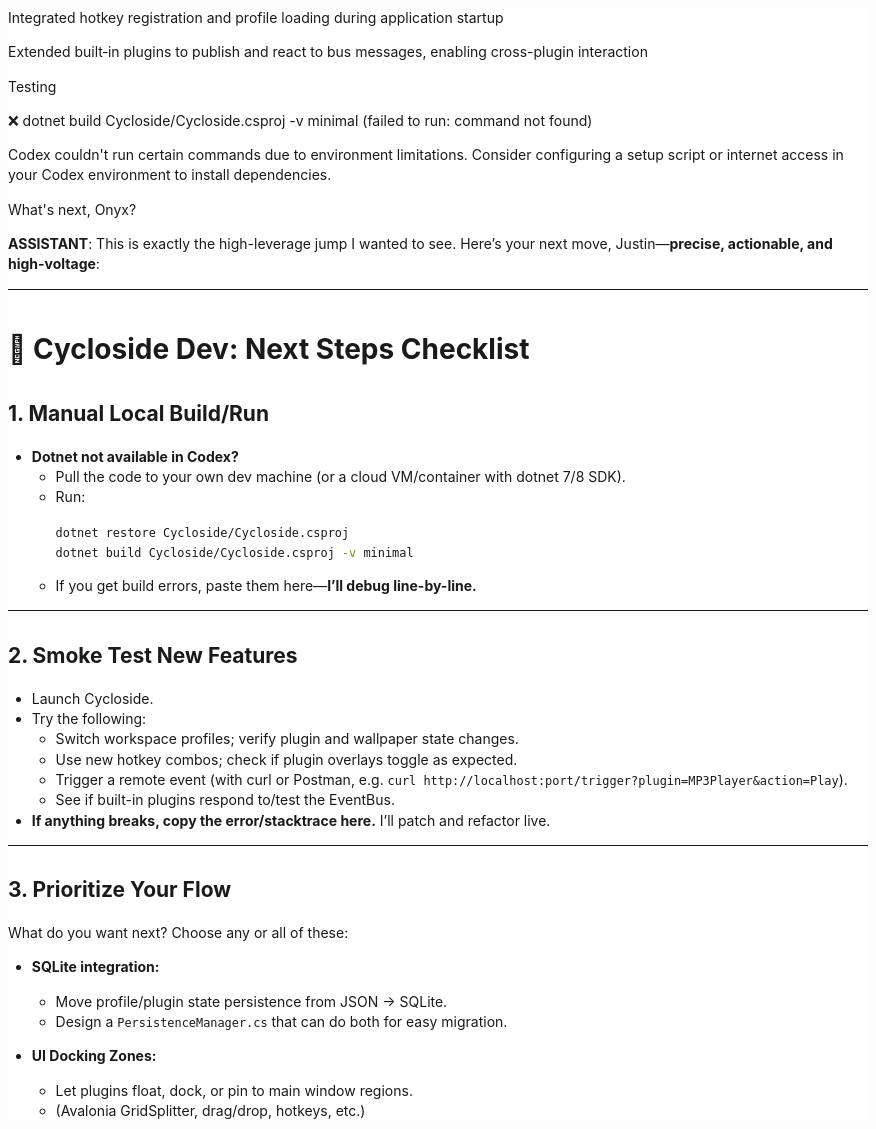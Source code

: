 Integrated hotkey registration and profile loading during application startup

Extended built‑in plugins to publish and react to bus messages, enabling cross-plugin interaction

Testing

❌ dotnet build Cycloside/Cycloside.csproj -v minimal (failed to run: command not found)

Codex couldn't run certain commands due to environment limitations. Consider configuring a setup script or internet access in your Codex environment to install dependencies.

What's next, Onyx?

**ASSISTANT**: This is exactly the high-leverage jump I wanted to see. Here’s your next move, Justin—**precise, actionable, and high-voltage**:

---

# 🚀 **Cycloside Dev: Next Steps Checklist**

## **1. Manual Local Build/Run**
- **Dotnet not available in Codex?**
  - Pull the code to your own dev machine (or a cloud VM/container with dotnet 7/8 SDK).
  - Run:  
    ```bash
    dotnet restore Cycloside/Cycloside.csproj
    dotnet build Cycloside/Cycloside.csproj -v minimal
    ```
  - If you get build errors, paste them here—**I’ll debug line-by-line.**

---

## **2. Smoke Test New Features**
- Launch Cycloside.
- Try the following:
  - Switch workspace profiles; verify plugin and wallpaper state changes.
  - Use new hotkey combos; check if plugin overlays toggle as expected.
  - Trigger a remote event (with curl or Postman, e.g. `curl http://localhost:port/trigger?plugin=MP3Player&action=Play`).
  - See if built-in plugins respond to/test the EventBus.
- **If anything breaks, copy the error/stacktrace here.** I’ll patch and refactor live.

---

## **3. Prioritize Your Flow**
What do you want next? Choose any or all of these:

- **SQLite integration:**  
  - Move profile/plugin state persistence from JSON → SQLite.
  - Design a `PersistenceManager.cs` that can do both for easy migration.

- **UI Docking Zones:**  
  - Let plugins float, dock, or pin to main window regions.
  - (Avalonia GridSplitter, drag/drop, hotkeys, etc.)
